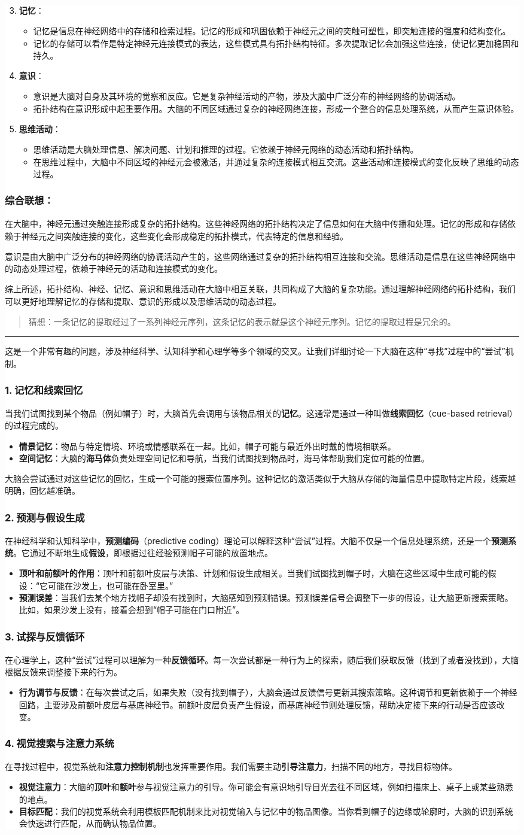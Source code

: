 3. **记忆**：
    - 记忆是信息在神经网络中的存储和检索过程。记忆的形成和巩固依赖于神经元之间的突触可塑性，即突触连接的强度和结构变化。
    - 记忆的存储可以看作是特定神经元连接模式的表达，这些模式具有拓扑结构特征。多次提取记忆会加强这些连接，使记忆更加稳固和持久。

4. **意识**：
    - 意识是大脑对自身及其环境的觉察和反应。它是复杂神经活动的产物，涉及大脑中广泛分布的神经网络的协调活动。
    - 拓扑结构在意识形成中起重要作用。大脑的不同区域通过复杂的神经网络连接，形成一个整合的信息处理系统，从而产生意识体验。

5. **思维活动**：
    - 思维活动是大脑处理信息、解决问题、计划和推理的过程。它依赖于神经元网络的动态活动和拓扑结构。
    - 在思维过程中，大脑中不同区域的神经元会被激活，并通过复杂的连接模式相互交流。这些活动和连接模式的变化反映了思维的动态过程。

### 综合联想：

在大脑中，神经元通过突触连接形成复杂的拓扑结构。这些神经网络的拓扑结构决定了信息如何在大脑中传播和处理。记忆的形成和存储依赖于神经元之间突触连接的变化，这些变化会形成稳定的拓扑模式，代表特定的信息和经验。

意识是由大脑中广泛分布的神经网络的协调活动产生的，这些网络通过复杂的拓扑结构相互连接和交流。思维活动是信息在这些神经网络中的动态处理过程，依赖于神经元的活动和连接模式的变化。

综上所述，拓扑结构、神经、记忆、意识和思维活动在大脑中相互关联，共同构成了大脑的复杂功能。通过理解神经网络的拓扑结构，我们可以更好地理解记忆的存储和提取、意识的形成以及思维活动的动态过程。

> 猜想：一条记忆的提取经过了一系列神经元序列，这条记忆的表示就是这个神经元序列。记忆的提取过程是冗余的。

---

这是一个非常有趣的问题，涉及神经科学、认知科学和心理学等多个领域的交叉。让我们详细讨论一下大脑在这种“寻找”过程中的“尝试”机制。

### 1. **记忆和线索回忆**

当我们试图找到某个物品（例如帽子）时，大脑首先会调用与该物品相关的**记忆**。这通常是通过一种叫做**线索回忆**（cue-based retrieval）的过程完成的。

- **情景记忆**：物品与特定情境、环境或情感联系在一起。比如，帽子可能与最近外出时戴的情境相联系。
- **空间记忆**：大脑的**海马体**负责处理空间记忆和导航，当我们试图找到物品时，海马体帮助我们定位可能的位置。
  
大脑会尝试通过对这些记忆的回忆，生成一个可能的搜索位置序列。这种记忆的激活类似于大脑从存储的海量信息中提取特定片段，线索越明确，回忆越准确。

### 2. **预测与假设生成**

在神经科学和认知科学中，**预测编码**（predictive coding）理论可以解释这种“尝试”过程。大脑不仅是一个信息处理系统，还是一个**预测系统**。它通过不断地生成**假设**，即根据过往经验预测帽子可能的放置地点。

- **顶叶和前额叶的作用**：顶叶和前额叶皮层与决策、计划和假设生成相关。当我们试图找到帽子时，大脑在这些区域中生成可能的假设：“它可能在沙发上，也可能在卧室里。”
- **预测误差**：当我们去某个地方找帽子却没有找到时，大脑感知到预测错误。预测误差信号会调整下一步的假设，让大脑更新搜索策略。比如，如果沙发上没有，接着会想到“帽子可能在门口附近”。

### 3. **试探与反馈循环**

在心理学上，这种“尝试”过程可以理解为一种**反馈循环**。每一次尝试都是一种行为上的探索，随后我们获取反馈（找到了或者没找到），大脑根据反馈来调整接下来的行为。

- **行为调节与反馈**：在每次尝试之后，如果失败（没有找到帽子），大脑会通过反馈信号更新其搜索策略。这种调节和更新依赖于一个神经回路，主要涉及前额叶皮层与基底神经节。前额叶皮层负责产生假设，而基底神经节则处理反馈，帮助决定接下来的行动是否应该改变。

### 4. **视觉搜索与注意力系统**

在寻找过程中，视觉系统和**注意力控制机制**也发挥重要作用。我们需要主动**引导注意力**，扫描不同的地方，寻找目标物体。

- **视觉注意力**：大脑的**顶叶**和**额叶**参与视觉注意力的引导。你可能会有意识地引导目光去往不同区域，例如扫描床上、桌子上或某些熟悉的地点。
- **目标匹配**：我们的视觉系统会利用模板匹配机制来比对视觉输入与记忆中的物品图像。当你看到帽子的边缘或轮廓时，大脑的识别系统会快速进行匹配，从而确认物品位置。

